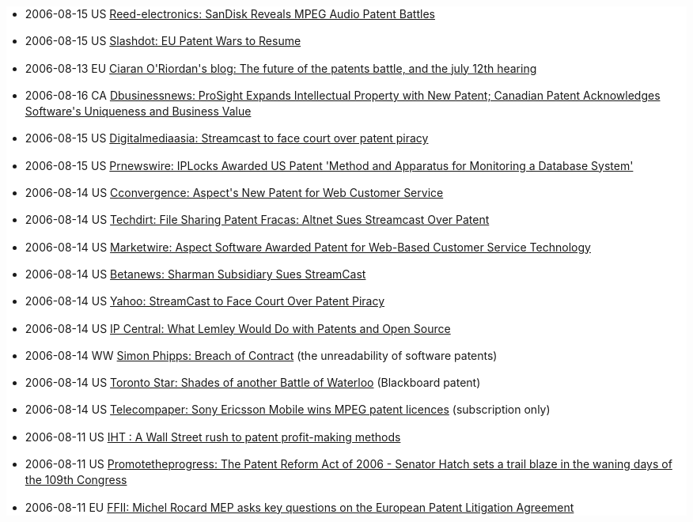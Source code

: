 - 2006-08-15 US [Reed-electronics: SanDisk Reveals MPEG Audio Patent Battles](http://www.reed-electronics.com/electronicnews/article/CA6362237.html)
    
- 2006-08-15 US [Slashdot: EU Patent Wars to Resume](http://yro.slashdot.org/article.pl?sid=06/08/15/0458204)
    
- 2006-08-13 EU [Ciaran O'Riordan's blog: The future of the patents battle, and the july 12th hearing](http://fsfe.org/en/fellows/ciaran/weblog/the_future_of_the_patents_battle_and_the_july_12th_hearing)
    
- 2006-08-16 CA [Dbusinessnews: ProSight Expands Intellectual Property with New Patent; Canadian Patent Acknowledges Software's Uniqueness and Business Value](http://portland.dbusinessnews.com/shownews.php?newsid=89102&type_news=latest)
    
- 2006-08-15 US [Digitalmediaasia: Streamcast to face court over patent piracy](http://www.digitalmediaasia.com/default.asp?ArticleID=17507)
    
- 2006-08-15 US [Prnewswire: IPLocks Awarded US Patent 'Method and Apparatus for Monitoring a Database System'](http://www.prnewswire.com/cgi-bin/stories.pl?ACCT=104&STORY=/www/story/08-15-2006/0004416285&EDATE=)
    
- 2006-08-14 US [Cconvergence: Aspect's New Patent for Web Customer Service](http://www.cconvergence.com/shared/article/showArticle.jhtml?articleId=192200011)
    
- 2006-08-14 US [Techdirt: File Sharing Patent Fracas: Altnet Sues Streamcast Over Patent](http://www.techdirt.com/articles/20060815/0137231.shtml)
    
- 2006-08-14 US [Marketwire: Aspect Software Awarded Patent for Web-Based Customer Service Technology](http://www.marketwire.com/mw/release_html_b1?release_id=153831)
    
- 2006-08-14 US [Betanews: Sharman Subsidiary Sues StreamCast](http://www.betanews.com/article/Sharman_Subsidiary_Sues_StreamCast/1155666821)
    
- 2006-08-14 US [Yahoo: StreamCast to Face Court Over Patent Piracy](http://biz.yahoo.com/prnews/060814/lnm010.html?.v=8)
    
- 2006-08-14 US [IP Central: What Lemley Would Do with Patents and Open Source](http://weblog.ipcentral.info/archives/2006/08/what_lemley_would_do_with_patents_and_open_source.html)
    
- 2006-08-14 WW [Simon Phipps: Breach of Contract](http://www.webmink.net/2006/08/breach-of-contract.htm) (the unreadability of software patents)
    
- 2006-08-14 US [Toronto Star: Shades of another Battle of Waterloo](http://www.thestar.com/NASApp/cs/ContentServer?pagename=thestar/Layout/Article_Type1&c=Article&cid=1155505811091&call_pageid=968350072197&col=969048863851) (Blackboard patent)
    
- 2006-08-14 US [Telecompaper: Sony Ericsson Mobile wins MPEG patent licences](http://www.telecom.paper.nl/news/article.aspx?id=137945&nr=) (subscription only)
    
- 2006-08-11 US [IHT : A Wall Street rush to patent profit-making methods](http://www.iht.com/articles/2006/08/11/business/web.0811legal.php)
    
- 2006-08-11 US [Promotetheprogress: The Patent Reform Act of 2006 - Senator Hatch sets a trail blaze in the waning days of the 109th Congress](http://promotetheprogress.com/archives/2006/08/the_patent_reform_act_of_2006_senator_hatch_sets_a_trail_blaze_in_the_waning_days_of_the_109th_congress.html)
    
- 2006-08-11 EU [FFII: Michel Rocard MEP asks key questions on the European Patent Litigation Agreement](http://wiki.ffii.org/Rocard060720En)
    